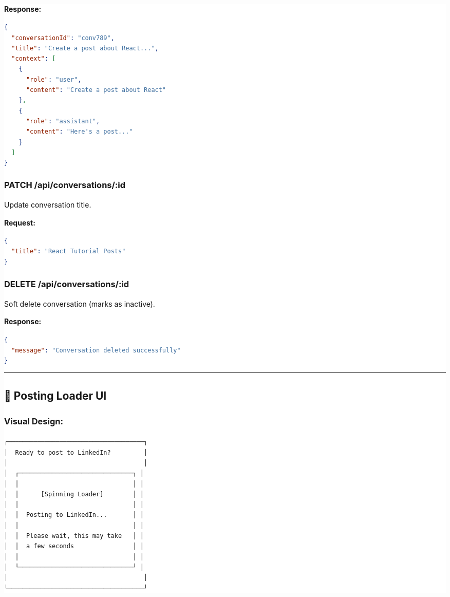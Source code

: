 **Response:**
```json
{
  "conversationId": "conv789",
  "title": "Create a post about React...",
  "context": [
    {
      "role": "user",
      "content": "Create a post about React"
    },
    {
      "role": "assistant",
      "content": "Here's a post..."
    }
  ]
}
```

### **PATCH /api/conversations/:id**
Update conversation title.

**Request:**
```json
{
  "title": "React Tutorial Posts"
}
```

### **DELETE /api/conversations/:id**
Soft delete conversation (marks as inactive).

**Response:**
```json
{
  "message": "Conversation deleted successfully"
}
```

---

## 🎨 Posting Loader UI

### **Visual Design:**
```
┌─────────────────────────────────────┐
│  Ready to post to LinkedIn?         │
│                                     │
│  ┌───────────────────────────────┐ │
│  │                               │ │
│  │      [Spinning Loader]        │ │
│  │                               │ │
│  │  Posting to LinkedIn...       │ │
│  │                               │ │
│  │  Please wait, this may take   │ │
│  │  a few seconds                │ │
│  │                               │ │
│  └───────────────────────────────┘ │
│                                     │
└─────────────────────────────────────┘
```
